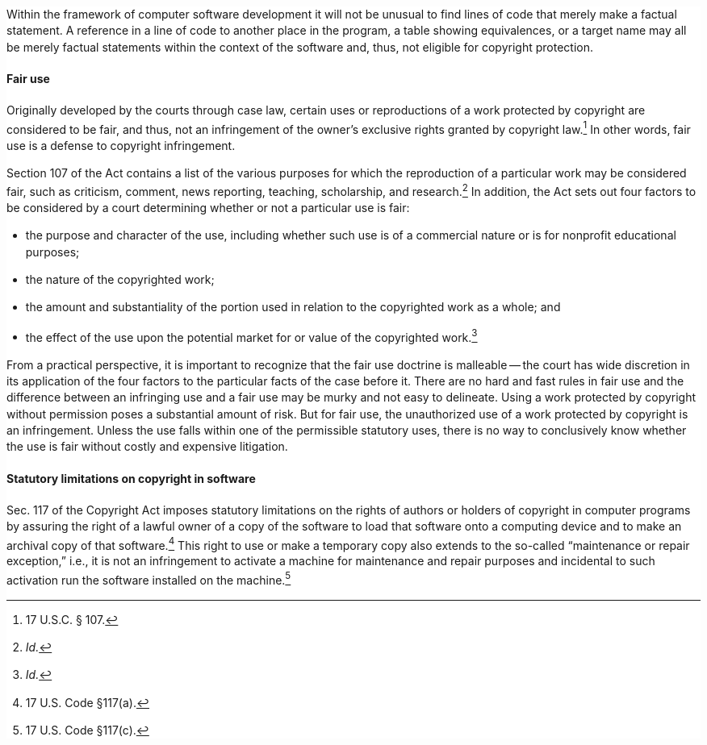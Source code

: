 Within the framework of computer software development it will not be
unusual to find lines of code that merely make a factual statement. A
reference in a line of code to another place in the program, a table
showing equivalences, or a target name may all be merely factual
statements within the context of the software and, thus, not eligible
for copyright protection.

#### Fair use

Originally developed by the courts through case law, certain uses or
reproductions of a work protected by copyright are considered to be
fair, and thus, not an infringement of the owner’s exclusive rights
granted by copyright law.[^usa_99] In other words, fair use is a defense to
copyright infringement.

Section 107 of the Act contains a list of the various purposes for which
the reproduction of a particular work may be considered fair, such as
criticism, comment, news reporting, teaching, scholarship, and
research.[^usa_100] In addition, the Act sets out four factors to be
considered by a court determining whether or not a particular use is
fair:

-   the purpose and character of the use, including whether such use is
    of a commercial nature or is for nonprofit educational purposes;

-   the nature of the copyrighted work;

-   the amount and substantiality of the portion used in relation to the
    copyrighted work as a whole; and

-   the effect of the use upon the potential market for or value of the
    copyrighted work.[^usa_101]

From a practical perspective, it is important to recognize that the fair
use doctrine is malleable — the court has wide discretion in its
application of the four factors to the particular facts of the case
before it. There are no hard and fast rules in fair use and the
difference between an infringing use and a fair use may be murky and not
easy to delineate. Using a work protected by copyright without
permission poses a substantial amount of risk. But for fair use, the
unauthorized use of a work protected by copyright is an infringement.
Unless the use falls within one of the permissible statutory uses, there
is no way to conclusively know whether the use is fair without costly
and expensive litigation.

#### Statutory limitations on copyright in software

Sec. 117 of the Copyright Act imposes statutory limitations on the
rights of authors or holders of copyright in computer programs by
assuring the right of a lawful owner of a copy of the software to load
that software onto a computing device and to make an archival copy of
that software.[^usa_102] This right to use or make a temporary copy also
extends to the so-called “maintenance or repair exception,” i.e., it is
not an infringement to activate a machine for maintenance and repair
purposes and incidental to such activation run the software installed on
the machine.[^usa_103]


[^usa_bio]: *Mark H. Webbink (b. 1950) is senior lecturing fellow at Duke University School of Law. Webbink is the former general counsel of Red Hat, Inc., and presently serves on the board of directors of the Software Freedom Law Center. A founding member of the editorial board of the International Free and Open Source Software Law Review. In May 2011 Webbink assumed the role of editor and publisher of the well known open source blog Groklaw. <http://www.nyls.edu/faculty/faculty_profiles/mark_webbink>*
[^usa_1]: “(Congress shall have the power…) To promote the Progress of
[^usa_2]: 17 U.S. Code may be found at
[^usa_3]: 35 U.S. Code may be found at
[^usa_4]: 15 U.S. Code Chapter 22 may be found at
[^usa_5]: For example, the Uniform Trade Secrets Act as embodied in
[^usa_6]: The Economic Espionage Act of 1996 found at 18 U.S. Code
[^usa_7]: World Intellectual Property Copyright Treaty of 1996 found at
[^usa_8]: The final report of the National Commission on New Technological
[^usa_9]: The U.S. Copyright Act of 1976 found at
[^usa_10]: Public Law 96-517 found at
[^usa_11]: 17 U.S.C. §102(a).
[^usa_12]: 17 U.S.C. §411(a).
[^usa_13]: 17 U.S. Code §102(a).
[^usa_14]: 17 U.S. Code §201(a).
[^usa_15]: 17 U.S. Code §201(b).
[^usa_16]: *Id.*
[^usa_17]: 17 U.S. Code §101.
[^usa_18]: 17 U.S. Code §204.
[^usa_19]: 17 U.S. Code §201(a).
[^usa_20]: 17 U.S. Code §101.
[^usa_21]: 1-6 Melville B. Nimmer, Nimmer on Copyright §6.03. Nimmer is only
[^usa_22]: *Id.*
[^usa_23]: *See, Id.*
[^usa_24]: 1-6 Nimmer §§6.02, 6.03.
[^usa_25]: *Id.*
[^usa_26]: 1-6 Nimmer §6.03.
[^usa_27]: 17 U.S.C. §201(a).
[^usa_28]: 1-6 Nimmer §6.06(A).
[^usa_29]: *Id.*
[^usa_30]: *Id.*
[^usa_31]: 17 U.S.C. §103(a).
[^usa_32]: 17 U.S.C. §101.
[^usa_33]: 1-3 Nimmer § 3.03(A) (citing Feist Publications, Inc. v. Rural
[^usa_34]: Lothar Determan, *Dangerous Liaisons — Software Combinations as
[^usa_35]: *Id.*
[^usa_36]: 1-6 Nimmer, §6.05.
[^usa_37]: 17 U.S.C. §103(a).
[^usa_38]: *Id.*
[^usa_39]: 1-3 Nimmer §3.02.
[^usa_40]: *Id.*
[^usa_41]: 17 U.S.C.§ 101.
[^usa_42]: 1-3 Nimmer § 3.03(A) (citing Feist Publications, Inc. v. Rural
[^usa_43]: 17 U.S.C. §201(c).
[^usa_44]: 1-6 Nimmer §6.05.
[^usa_45]: *Id.*
[^usa_46]: *Id.*
[^usa_47]: *Id.*
[^usa_48]: *Id.*
[^usa_49]: *Id.*
[^usa_50]: 17 U.S.C. §106.
[^usa_51]: *Id.*
[^usa_52]: 17 U.S.C. §109(a).
[^usa_53]: 2-8 Nimmer §8.12.
[^usa_54]: Computer Assoc., 982 F.2d at 714.
[^usa_55]: *See*, 4-13 Nimmer §13.02(B).
[^usa_56]: *See*, Computer Assoc., 982 F.2d at 715.
[^usa_57]: *Id.*
[^usa_58]: Apple Computer, Inc v. Microsoft Corp., 35 F.3d 1435, 1445 (9th
[^usa_59]: *See*, Lotus Dev. Corp. v. Borland Int’l, 49 F.3d 807, 819 (1st
[^usa_60]: *See, Id.* at 815.
[^usa_61]: 4-13 Nimmer §13.03(F).
[^usa_62]: *See,* Order Re Copyrightability Of Certain Replicated Elements
[^usa_63]: 17 U.S.C. §102(b).
[^usa_64]: 1-2 Nimmer §2.02.
[^usa_65]: 4-13 Nimmer §13.03(B)(2)(a).
[^usa_66]: Computer Assoc., 982 F.2d at 708.
[^usa_67]: *See,* BUC Int’l Corp. v. Int’l Yacht Council Ltd., 489 F.3d
[^usa_68]: *See*, 4-13 Nimmer §13.03(B)(3).
[^usa_69]: *See*, 4-13 Nimmer §13.03(F)(2).
[^usa_70]: 4-13 Nimmer §13.03(F)(2).
[^usa_71]: *See,* Computer Assoc., 982 F.2d at 715.
[^usa_72]: *See*, Computer Assoc., 982 F.2d at 715.
[^usa_73]: Order *supra* Note XXX
[^usa_74]: *See, Id.* at 710.
[^usa_75]: 4-13 Nimmer §13.03(B)(4).
[^usa_76]: *Id.*
[^usa_77]: *See*, John William See v. Christopher Durang and LA. Stage Co.,
[^usa_78]: *Id.*
[^usa_79]: *Id.*
[^usa_80]: Mist-On Sys. v. Gilley’s European Tan Spa, 303 F. Supp. 2d 974,
[^usa_81]: 4-13 Nimmer §13.03(B)(4).
[^usa_82]: Mist-On Sys., 303 F. Supp. 2d at 976 (W.D. Wis. 2002)
[^usa_83]: Computer Assocs., 982 F.2d at 709-10.
[^usa_84]: BUC Int’l Corp. v. Int’l Yacht Council Ltd., 489 F.3d 1129, 1143
[^usa_85]: *See* v. Durang, 711 F.2d at 143.
[^usa_86]: Computer Assoc., 982 F.2d at 715.
[^usa_87]: *See*, 1-2 Nimmer §2.03(G).
[^usa_88]: 17 U.S.C §105.
[^usa_89]: <http://copyright.gov/help/faq/faq-definitions.html>.
[^usa_90]: *See, Id.*
[^usa_91]: *See*, Computer Assocs., 982 F.2d at 710.
[^usa_92]: <http://www.copyright.gov/help/faq/faq-general.html>.
[^usa_93]: 4-13 Nimmer §13.03(F)(4).
[^usa_94]: <http://creativecommons.org/licenses/publicdomain/>.
[^usa_95]: 17 U.S.C. §102(b).
[^usa_96]: Feist, 499 U.S. at 350 (1991).
[^usa_97]: Assessment Techs. of WI, LLC v. WIREdata, Inc., 350 F.3d 640 (7th
[^usa_98]: 1-3 Nimmer §3.04(B)(3)(a).
[^usa_99]: 17 U.S.C. § 107.
[^usa_100]: *Id.*
[^usa_101]: *Id.*
[^usa_102]: 17 U.S. Code §117(a).
[^usa_103]: 17 U.S. Code §117(c).
[^usa_104]: Visual Artists Rights Act of 1990, 17 U.S. Code §106A.
[^usa_105]: 17 U.S. Code §302(a).
[^usa_106]: 17 U.S. Code §302(b).
[^usa_107]: 17 U.S. Code §302(c).
[^usa_108]: 17 U.S. Code §201(d)(1).
[^usa_109]: 17 U.S. Code §201(d)(2).
[^usa_110]: 17 U.S. Code §204(a).
[^usa_111]: 17 U.S. Code §205(d).
[^usa_112]: 17 U.S. Code §205(e).
[^usa_113]: 17 U.S. Code §203(a)(1-2).
[^usa_114]: 17 U.S. Code §203(a)(3).
[^usa_115]: 17 U.S. Code §203(a)(4).
[^usa_116]: 17 U.S. Code §203(b)(1).
[^usa_117]: 17 U.S. Code §501(a).
[^usa_118]: 17 U.S. Code §411.
[^usa_119]: 17 U.S. Code §412.
[^usa_120]: 17 U.S. Code §501(b).
[^usa_121]: *Id.*; Eden Toys, Inc. v. Florelee Undergarment Co., 697 F.2d 27
[^usa_122]: Eden Toys, 697 F.2d at 32 (1982).
[^usa_123]: 17 U.S. Code §§502-505.
[^usa_124]: 28 U.S. Code §1338.
[^usa_125]: Wooster v. Crane & Co., 147 F. 15 (8th Cir. 1906).
[^usa_126]: Diamond v. Diehr, 450 U.S. 175 (1981).
[^usa_127]: In re Bilski, 130 S. Ct. 3218 (2010).
[^usa_128]: In re Bilski, 130 S. Ct. at 3226 (2010).
[^usa_129]: 35 U.S.C. §271(a)&(g).
[^usa_130]: Adams v. Burke, 84 U.S. 453 (1873).
[^usa_131]: United States v. Univis lens, 316 U.S. 241 (1942).
[^usa_132]: Intel Corp. v. ULSI System Technology, 995 F.2d 1566 (Fed. Cir.
[^usa_133]: Cyrix Corp. v. Intel Corp., 77 F.3d 1381 (Fed. Cir. 1996).
[^usa_134]: 35 U.S.C. §154.(a)(2).
[^usa_135]: America Invents Act, Public Law 112-29 found at
[^usa_136]: 35 U.S.C. §271(f)(1).
[^usa_137]: AT&T v. Microsoft, 550 U.S. 437 (2007).
[^usa_138]: 35 U.S.C. §271(a).
[^usa_139]: 35 U.S.C. §271(b).
[^usa_140]: 35 U.S.C. §282.
[^usa_141]: 35 U.S.C. §§283-285.
[^usa_142]: 35 U.S.C. §284.
[^usa_143]: 35 U.S.C. §287.
[^usa_144]: Magnuson-Moss, 15 U.S.C. §2301 *et seq.*.
[^usa_145]: 15 Code of Federal Regulations §742.15.
[^usa_146]: Jacobsen v. Katzer, 535 F.3d 1373 (Fed. Cir. 2008).
[^usa_147]: 3-10 Nimmer on Copyright §10.15 .
[^usa_148]: Wallace v. International Business Machines Corp., 467 F.3d 1104
[^usa_149]: Wallace, 467 F.3d at 1107 (2006).
